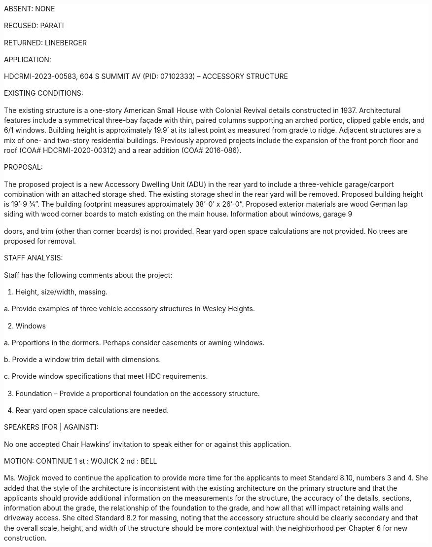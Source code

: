 ABSENT: NONE 

RECUSED: PARATI 

RETURNED: LINEBERGER 

APPLICATION: 

HDCRMI-2023-00583, 604 S SUMMIT AV (PID: 07102333) – ACCESSORY STRUCTURE 

EXISTING CONDITIONS: 

The existing structure is a one-story American Small House with Colonial Revival details constructed in 1937. Architectural features include a symmetrical three-bay façade with thin, paired columns supporting an arched portico, clipped gable ends, and 6/1 windows. Building height is approximately 19.9’ at its tallest point as measured from grade to ridge. Adjacent structures are a mix of one- and two-story residential buildings. Previously approved projects include the expansion of the front porch floor and roof (COA# HDCRMI-2020-00312) and a rear addition (COA# 2016-086). 

PROPOSAL: 

The proposed project is a new Accessory Dwelling Unit (ADU) in the rear yard to include a three-vehicle garage/carport combination with an attached storage shed. The existing storage shed in the rear yard will be removed. Proposed building height is 19’-9 ¾”. The building footprint measures approximately 38’-0’ x 26’-0”. Proposed exterior materials are wood German lap siding with wood corner boards to match existing on the main house. Information about windows, garage 9

doors, and trim (other than corner boards) is not provided. Rear yard open space calculations are not provided. No trees are proposed for removal. 

STAFF ANALYSIS: 

Staff has the following comments about the project: 

1. Height, size/width, massing. 

a. Provide examples of three vehicle accessory structures in Wesley Heights. 

2. Windows 

a. Proportions in the dormers. Perhaps consider casements or awning windows. 

b. Provide a window trim detail with dimensions. 

c. Provide window specifications that meet HDC requirements. 

3. Foundation – Provide a proportional foundation on the accessory structure. 

4. Rear yard open space calculations are needed. 

SPEAKERS [FOR | AGAINST]: 

No one accepted Chair Hawkins’ invitation to speak either for or against this application. 

MOTION: CONTINUE 1 st : WOJICK 2 nd : BELL 

Ms. Wojick moved to continue the application to provide more time for the applicants to meet Standard 8.10, numbers 3 and 4. She added that the style of the architecture is inconsistent with the existing architecture on the primary structure and that the applicants should provide additional information on the measurements for the structure, the accuracy of the details, sections, information about the grade, the relationship of the foundation to the grade, and how all that will impact retaining walls and driveway access. She cited Standard 8.2 for massing, noting that the accessory structure should be clearly secondary and that the overall scale, height, and width of the structure should be more contextual with the neighborhood per Chapter 6 for new construction. 
